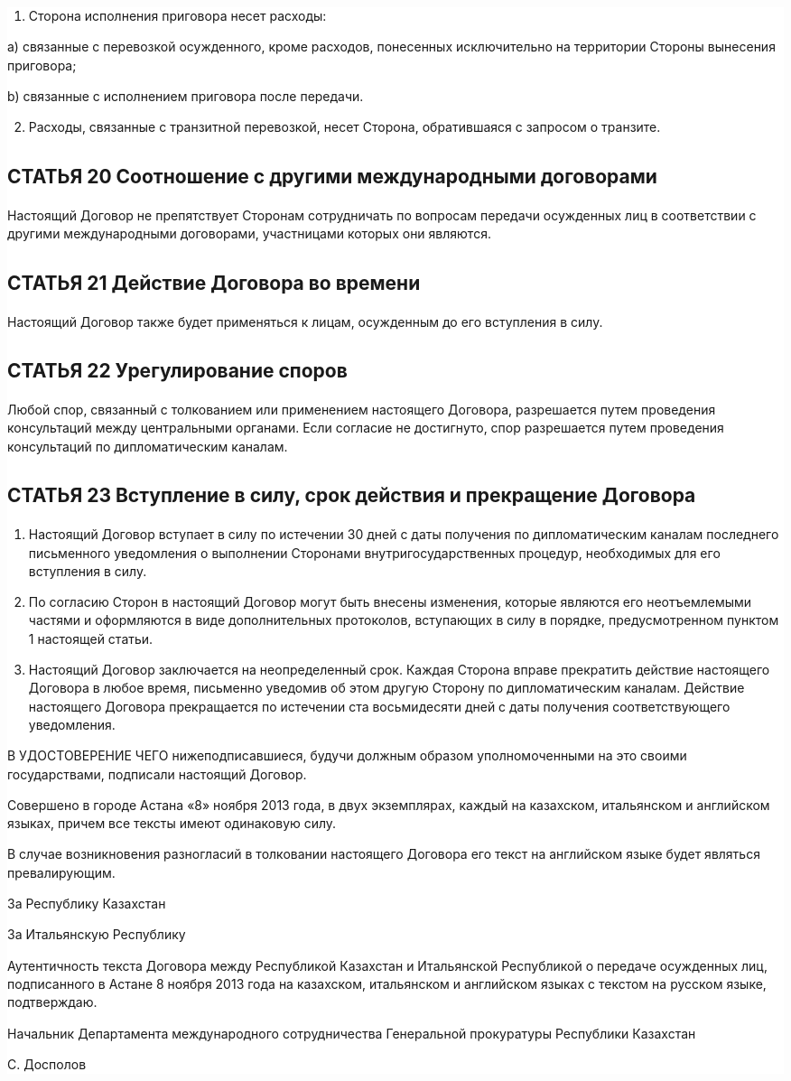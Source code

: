 1. Сторона исполнения приговора несет расходы:

a) связанные с перевозкой осужденного, кроме расходов, понесенных исключительно на территории Стороны вынесения приговора;

b) связанные с исполнением приговора после передачи.

2. Расходы, связанные с транзитной перевозкой, несет Сторона, обратившаяся с запросом о транзите.

## СТАТЬЯ 20 Соотношение с другими международными договорами

Настоящий Договор не препятствует Сторонам сотрудничать по вопросам передачи осужденных лиц в соответствии с другими международными договорами, участницами которых они являются.

## СТАТЬЯ 21 Действие Договора во времени

Настоящий Договор также будет применяться к лицам, осужденным до его вступления в силу.

## СТАТЬЯ 22 Урегулирование споров

Любой спор, связанный с толкованием или применением настоящего Договора, разрешается путем проведения консультаций между центральными органами. Если согласие не достигнуто, спор разрешается путем проведения консультаций по дипломатическим каналам.

## СТАТЬЯ 23 Вступление в силу, срок действия и прекращение Договора

1. Настоящий Договор вступает в силу по истечении 30 дней с даты получения по дипломатическим каналам последнего письменного уведомления о выполнении Сторонами внутригосударственных процедур, необходимых для его вступления в силу.

2. По согласию Сторон в настоящий Договор могут быть внесены изменения, которые являются его неотъемлемыми частями и оформляются в виде дополнительных протоколов, вступающих в силу в порядке, предусмотренном пунктом 1 настоящей статьи.

3. Настоящий Договор заключается на неопределенный срок. Каждая Сторона вправе прекратить действие настоящего Договора в любое время, письменно уведомив об этом другую Сторону по дипломатическим каналам. Действие настоящего Договора прекращается по истечении ста восьмидесяти дней с даты получения соответствующего уведомления.

В УДОСТОВЕРЕНИЕ ЧЕГО нижеподписавшиеся, будучи должным образом уполномоченными на это своими государствами, подписали настоящий Договор.

Совершено в городе Астана «8» ноября 2013 года, в двух экземплярах, каждый на казахском, итальянском и английском языках, причем все тексты имеют одинаковую силу.

В случае возникновения разногласий в толковании настоящего Договора его текст на английском языке будет являться превалирующим.

За Рес­пуб­ли­ку Ка­зах­стан

За Ита­льян­скую Рес­пуб­ли­ку

Аутентичность текста Договора между Республикой Казахстан и Итальянской Республикой о передаче осужденных лиц, подписанного в Астане 8 ноября 2013 года на казахском, итальянском и английском языках с текстом на русском языке, подтверждаю.

Начальник Департамента международного сотрудничества Генеральной прокуратуры Республики Казахстан

С. Досполов

